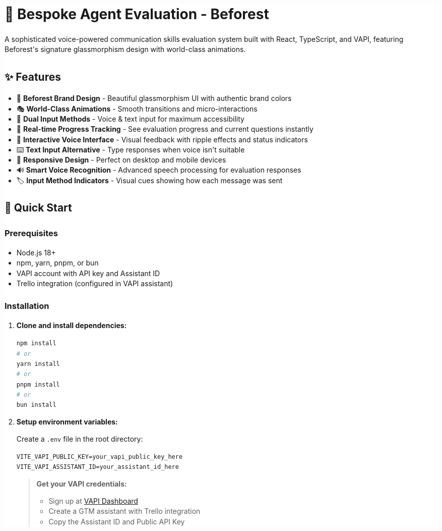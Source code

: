 # 🎤 Bespoke Agent Evaluation - Beforest

A sophisticated voice-powered communication skills evaluation system built with React, TypeScript, and VAPI, featuring Beforest's signature glassmorphism design with world-class animations.

## ✨ Features

- 🎨 **Beforest Brand Design** - Beautiful glassmorphism UI with authentic brand colors
- 🎭 **World-Class Animations** - Smooth transitions and micro-interactions
- 💬 **Dual Input Methods** - Voice & text input for maximum accessibility
- 🌊 **Real-time Progress Tracking** - See evaluation progress and current questions instantly
- 🎯 **Interactive Voice Interface** - Visual feedback with ripple effects and status indicators
- ⌨️ **Text Input Alternative** - Type responses when voice isn't suitable
- 📱 **Responsive Design** - Perfect on desktop and mobile devices
- 🔊 **Smart Voice Recognition** - Advanced speech processing for evaluation responses
- 🏷️ **Input Method Indicators** - Visual cues showing how each message was sent

## 🚀 Quick Start

### Prerequisites

- Node.js 18+ 
- npm, yarn, pnpm, or bun
- VAPI account with API key and Assistant ID
- Trello integration (configured in VAPI assistant)

### Installation

1. **Clone and install dependencies:**
   ```bash
   npm install
   # or
   yarn install
   # or
   pnpm install
   # or
   bun install
   ```

2. **Setup environment variables:**
   
   Create a `.env` file in the root directory:
   ```env
   VITE_VAPI_PUBLIC_KEY=your_vapi_public_key_here
   VITE_VAPI_ASSISTANT_ID=your_assistant_id_here
   ```

   > **Get your VAPI credentials:**
   > - Sign up at [VAPI Dashboard](https://dashboard.vapi.ai)
   > - Create a GTM assistant with Trello integration
   > - Copy the Assistant ID and Public API Key
